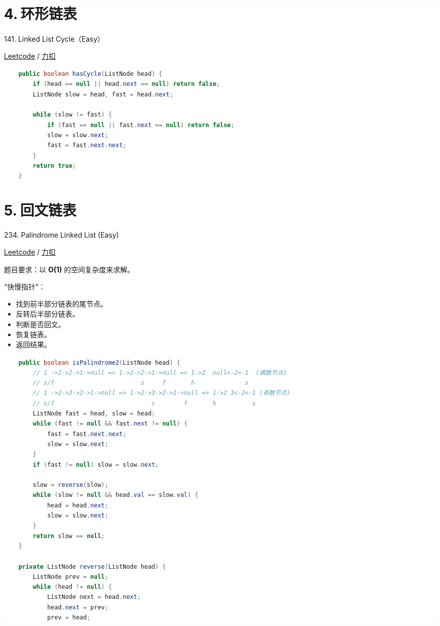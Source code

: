 # 4. 环形链表

141\. Linked List Cycle（Easy）

[Leetcode](https://leetcode.com/problems/linked-list-cycle/) / [力扣](https://leetcode-cn.com/problems/linked-list-cycle/)

```java
    public boolean hasCycle(ListNode head) {
        if (head == null || head.next == null) return false;
        ListNode slow = head, fast = head.next;
        
        while (slow != fast) {
            if (fast == null || fast.next == null) return false;
            slow = slow.next;
            fast = fast.next.next;
        }
        return true;
    }
```

#  5. 回文链表

234\. Palindrome Linked List (Easy)

[Leetcode](https://leetcode.com/problems/palindrome-linked-list/description/) / [力扣](https://leetcode-cn.com/problems/palindrome-linked-list/description/)

题目要求：以 **O(1)** 的空间复杂度来求解。

“快慢指针“：

* 找到前半部分链表的尾节点。
* 反转后半部分链表。
* 判断是否回文。
* 恢复链表。
* 返回结果。

```java
	public boolean isPalindrome2(ListNode head) {
        // 1 ->2->2->1->null => 1->2->2->1->null => 1->2  null<-2<-1  (偶数节点)
        // s/f                        s     f       h              s
        // 1 ->2->3->2->1->null => 1->2->3->2->1->null => 1->2 3<-2<-1 (奇数节点)
        // s/f                           s        f       h          s
        ListNode fast = head, slow = head;
        while (fast != null && fast.next != null) {
            fast = fast.next.next;
            slow = slow.next;
        }
        if (fast != null) slow = slow.next;

        slow = reverse(slow);
        while (slow != null && head.val == slow.val) {
            head = head.next;
            slow = slow.next;
        }
        return slow == null;
    }

    private ListNode reverse(ListNode head) {
        ListNode prev = null;
        while (head != null) {
            ListNode next = head.next;
            head.next = prev;
            prev = head;
```